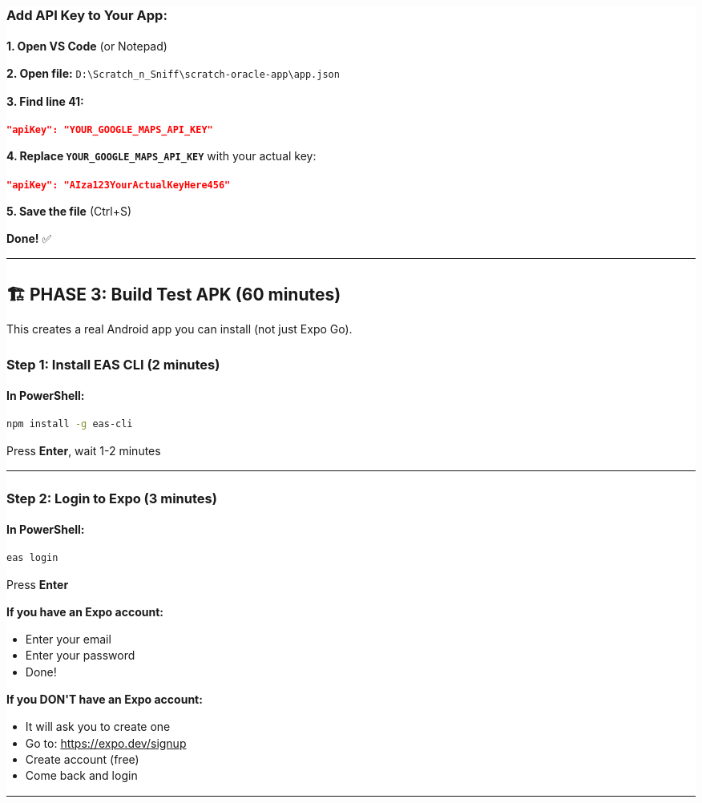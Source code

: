 ### **Add API Key to Your App:**

**1. Open VS Code** (or Notepad)

**2. Open file:** `D:\Scratch_n_Sniff\scratch-oracle-app\app.json`

**3. Find line 41:**
```json
"apiKey": "YOUR_GOOGLE_MAPS_API_KEY"
```

**4. Replace `YOUR_GOOGLE_MAPS_API_KEY`** with your actual key:
```json
"apiKey": "AIza123YourActualKeyHere456"
```

**5. Save the file** (Ctrl+S)

**Done!** ✅

---

## 🏗️ PHASE 3: Build Test APK (60 minutes)

This creates a real Android app you can install (not just Expo Go).

### **Step 1: Install EAS CLI** (2 minutes)

**In PowerShell:**
```bash
npm install -g eas-cli
```
Press **Enter**, wait 1-2 minutes

---

### **Step 2: Login to Expo** (3 minutes)

**In PowerShell:**
```bash
eas login
```
Press **Enter**

**If you have an Expo account:**
- Enter your email
- Enter your password
- Done!

**If you DON'T have an Expo account:**
- It will ask you to create one
- Go to: https://expo.dev/signup
- Create account (free)
- Come back and login

---
